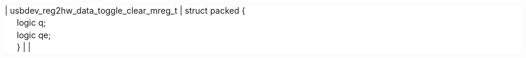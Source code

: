 | usbdev_reg2hw_data_toggle_clear_mreg_t | struct packed {<br><span style="padding-left:20px">     logic        q;<br><span style="padding-left:20px">     logic        qe;<br><span style="padding-left:20px">   }                                                                                                                                                                                                                                                                                                                                                                                                                                                                                                                                                                                                                                                                                                                                                                                                                                                                                                                                                                                                                                                                                                                                                                                                                                                                                                                                                                                                                                                                                                                                                                                                                                                                                                                                                                                                                                                                                                                                                                                                                                                                                                                                                                                                                                                                                                                                                                                                                                                                                                                                                                                                                                                                                                                                                                                                                                                                                                                                                                                                                                                                                                                                                                                                                                                                                                                                                                                                                                                                                                                                                                                                                                                                                                                                                                                                                                                                                                     |                                                                                   |